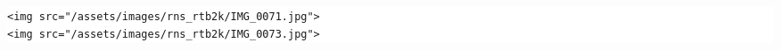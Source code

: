 	<img src="/assets/images/rns_rtb2k/IMG_0071.jpg">
	<img src="/assets/images/rns_rtb2k/IMG_0073.jpg">